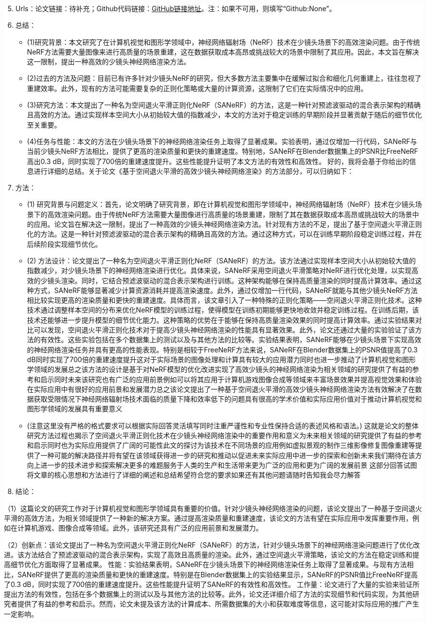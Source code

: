 5. Urls：论文链接：待补充；Github代码链接：[GitHub链接地址](https://github.com/pulangk97/SANeRF)。注：如果不可用，则填写“Github:None”。

6. 总结：

    - (1)研究背景：本文研究了在计算机视觉和图形学领域中，神经网络辐射场（NeRF）技术在少镜头场景下的高效渲染问题。由于传统NeRF方法需要大量图像来进行高质量的场景重建，这在数据获取成本高昂或挑战较大的场景中限制了其应用。因此，本文旨在解决这一限制，提出一种高效的少镜头神经网络渲染方法。
    
    - (2)过去的方法及问题：目前已有许多针对少镜头NeRF的研究，但大多数方法主要集中在缓解过拟合和细化几何重建上，往往忽视了重建效率。此外，现有的方法可能需要复杂的正则化策略或大量的计算资源，这限制了它们在实际情况中的应用。
    
    - (3)研究方法：本文提出了一种名为空间退火平滑正则化NeRF（SANeRF）的方法，这是一种针对预滤波驱动的混合表示架构的精确且高效的方法。通过实现样本空间大小从初始较大值的指数减少，本文的方法对于稳定训练的早期阶段并显著贡献于随后的细节优化至关重要。
    
    - (4)任务与性能：本文的方法在少镜头场景下的神经网络渲染任务上取得了显著成果。实验表明，通过仅增加一行代码，SANeRF与当前少镜头NeRF方法相比，提供了更高的渲染质量和更快的重建速度。特别地，SANeRF在Blender数据集上的PSNR比FreeNeRF高出0.3 dB，同时实现了700倍的重建速度提升。这些性能提升证明了本文方法的有效性和高效性。
好的，我将会基于你给出的信息进行详细的总结。关于论文《基于空间退火平滑的高效少镜头神经网络渲染》的方法部分，可以归纳如下：

7. 方法：

    - (1) 研究背景与问题定义：首先，论文明确了研究背景，即在计算机视觉和图形学领域中，神经网络辐射场（NeRF）技术在少镜头场景下的高效渲染问题。由于传统NeRF方法需要大量图像进行高质量的场景重建，限制了其在数据获取成本高昂或挑战较大的场景中的应用。论文旨在解决这一限制，提出了一种高效的少镜头神经网络渲染方法。针对现有方法的不足，提出了基于空间退火平滑正则化的方法。这是一种针对预滤波驱动的混合表示架构的精确且高效的方法。通过这种方式，可以在训练早期阶段稳定训练过程，并在后续阶段实现细节优化。
    
    - (2) 方法设计：论文提出了一种名为空间退火平滑正则化NeRF（SANeRF）的方法。该方法通过实现样本空间大小从初始较大值的指数减少，对少镜头场景下的神经网络渲染进行优化。具体来说，SANeRF采用空间退火平滑策略对NeRF进行优化处理，以实现高效的少镜头渲染。同时，它结合预滤波驱动的混合表示架构进行训练。这种架构能够在保持高质量渲染的同时提高计算效率。通过这种方式，SANeRF能够显著减少计算资源消耗并提高渲染速度。此外，通过仅增加一行代码，SANeRF就能与其他少镜头NeRF方法相比较实现更高的渲染质量和更快的重建速度。具体而言，该文章引入了一种特殊的正则化策略——空间退火平滑正则化技术。这种技术通过调整样本空间的分布来优化NeRF模型的训练过程，使得模型在训练初期能够更快地收敛并稳定训练过程。在训练后期，该技术还能够进一步提升模型的细节优化能力。这种策略的优势在于能够在保持高质量渲染效果的同时提高计算效率。通过实验结果对比可以发现，空间退火平滑正则化技术对于提高少镜头神经网络渲染的性能具有显著效果。此外，论文还通过大量的实验验证了该方法的有效性。这些实验包括在多个数据集上的测试以及与其他方法的比较等。实验结果表明，SANeRF能够在少镜头场景下实现高效的神经网络渲染任务并具有更高的性能表现。特别是相较于FreeNeRF方法来说，SANeRF在Blender数据集上的PSNR值提高了0.3 dB同时实现了700倍的重建速度提升这对于实际场景的图像处理和计算具有较大的应用潜力同时也进一步推动了计算机视觉和图形学领域的发展总之该方法的设计是基于对NeRF模型的优化改进实现了高效少镜头的神经网络渲染为相关领域的研究提供了有益的参考和启示同时未来该研究也有广泛的应用前景例如可以将其应用于计算机游戏图像合成等领域来丰富场景效果并提高视觉效果和体验在实际应用中有很好的应用前景和发展潜力总之该论文提出了一种基于空间退火平滑的高效少镜头神经网络渲染方法有效解决了在数据获取受限情况下神经网络辐射场技术面临的质量下降和效率低下的问题具有很高的学术价值和实际应用价值对于推动计算机视觉和图形学领域的发展具有重要意义                   
    - (注意这里没有严格的格式要求可以根据实际回答灵活填写同时注重严谨性和专业性保持合适的表述风格和语法。) 这就是论文的整体研究方法过程也揭示了空间退火平滑正则化技术在少镜头神经网络渲染中的重要作用和意义为未来相关领域的研究提供了有益的参考和启示同时也为实际应用提供了广阔的可能性此文的探讨为该技术在不同场景的应用例如虚拟景观的制作三维影像修复图像重建等提供了一种可能的解决路径并将有望在该领域获得进一步的研究和推动以促进未来实际应用中进一步的探索和创新未来我们期待在该方向上进一步的技术进步和探索解决更多的难题服务于人类的生产和生活带来更为广泛的应用和更为广阔的发展前景     这部分回答试图将文章的核心思想和方法进行了详细的阐述和总结希望符合您的要求如果还有其他问题请随时告知我会尽力解答





8. 结论：

（1）这篇论文的研究工作对于计算机视觉和图形学领域具有重要的价值。针对少镜头神经网络渲染的问题，该论文提出了一种基于空间退火平滑的高效方法，为相关领域提供了一种新的解决方案。通过提高渲染质量和重建速度，该论文的方法有望在实际应用中发挥重要作用，例如在计算机游戏、图像合成等领域。此外，该研究还具有广泛的应用前景和发展潜力。

（2）创新点：该论文提出了一种名为空间退火平滑正则化NeRF（SANeRF）的方法，针对少镜头场景下的神经网络渲染问题进行了优化改进。该方法结合了预滤波驱动的混合表示架构，实现了高效且高质量的渲染。此外，通过空间退火平滑策略，该论文的方法在稳定训练和提高细节优化方面取得了显著成果。
性能：实验结果表明，SANeRF在少镜头场景下的神经网络渲染任务上取得了显著成果。与现有方法相比，SANeRF提供了更高的渲染质量和更快的重建速度。特别是在Blender数据集上的实验结果显示，SANeRF的PSNR值比FreeNeRF提高了0.3 dB，同时实现了700倍的重建速度提升。这些性能提升证明了SANeRF的有效性和高效性。
工作量：论文进行了大量的实验来验证所提出方法的有效性，包括在多个数据集上的测试以及与其他方法的比较等。此外，论文还详细介绍了方法的实现细节和代码实现，为其他研究者提供了有益的参考和启示。然而，论文未提及该方法的计算成本、所需数据集的大小和获取难度等信息，这可能对实际应用的推广产生一定影响。






